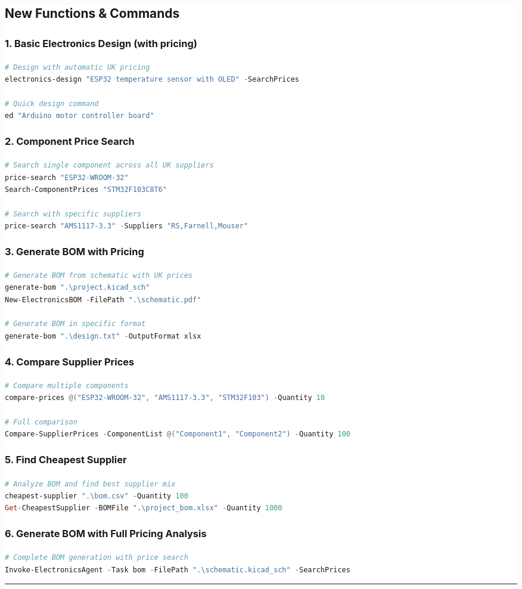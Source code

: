 ## New Functions & Commands

### 1. Basic Electronics Design (with pricing)
```powershell
# Design with automatic UK pricing
electronics-design "ESP32 temperature sensor with OLED" -SearchPrices

# Quick design command
ed "Arduino motor controller board"
```

### 2. Component Price Search
```powershell
# Search single component across all UK suppliers
price-search "ESP32-WROOM-32"
Search-ComponentPrices "STM32F103C8T6"

# Search with specific suppliers
price-search "AMS1117-3.3" -Suppliers "RS,Farnell,Mouser"
```

### 3. Generate BOM with Pricing
```powershell
# Generate BOM from schematic with UK prices
generate-bom ".\project.kicad_sch"
New-ElectronicsBOM -FilePath ".\schematic.pdf"

# Generate BOM in specific format
generate-bom ".\design.txt" -OutputFormat xlsx
```

### 4. Compare Supplier Prices
```powershell
# Compare multiple components
compare-prices @("ESP32-WROOM-32", "AMS1117-3.3", "STM32F103") -Quantity 10

# Full comparison
Compare-SupplierPrices -ComponentList @("Component1", "Component2") -Quantity 100
```

### 5. Find Cheapest Supplier
```powershell
# Analyze BOM and find best supplier mix
cheapest-supplier ".\bom.csv" -Quantity 100
Get-CheapestSupplier -BOMFile ".\project_bom.xlsx" -Quantity 1000
```

### 6. Generate BOM with Full Pricing Analysis
```powershell
# Complete BOM generation with price search
Invoke-ElectronicsAgent -Task bom -FilePath ".\schematic.kicad_sch" -SearchPrices
```

---